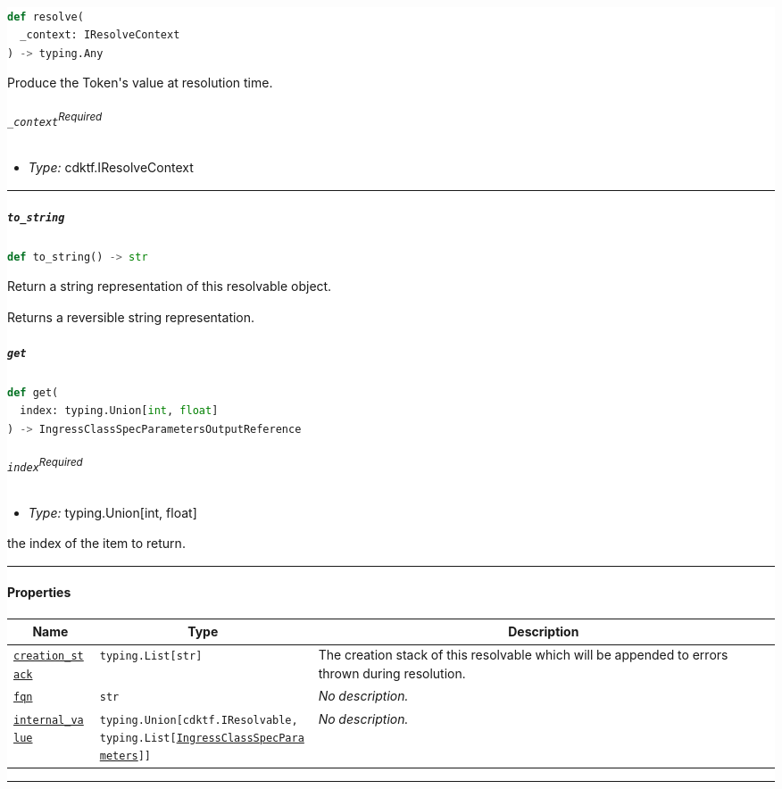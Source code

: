 ```python
def resolve(
  _context: IResolveContext
) -> typing.Any
```

Produce the Token's value at resolution time.

###### `_context`<sup>Required</sup> <a name="_context" id="@cdktf/provider-kubernetes.ingressClass.IngressClassSpecParametersList.resolve.parameter._context"></a>

- *Type:* cdktf.IResolveContext

---

##### `to_string` <a name="to_string" id="@cdktf/provider-kubernetes.ingressClass.IngressClassSpecParametersList.toString"></a>

```python
def to_string() -> str
```

Return a string representation of this resolvable object.

Returns a reversible string representation.

##### `get` <a name="get" id="@cdktf/provider-kubernetes.ingressClass.IngressClassSpecParametersList.get"></a>

```python
def get(
  index: typing.Union[int, float]
) -> IngressClassSpecParametersOutputReference
```

###### `index`<sup>Required</sup> <a name="index" id="@cdktf/provider-kubernetes.ingressClass.IngressClassSpecParametersList.get.parameter.index"></a>

- *Type:* typing.Union[int, float]

the index of the item to return.

---


#### Properties <a name="Properties" id="Properties"></a>

| **Name** | **Type** | **Description** |
| --- | --- | --- |
| <code><a href="#@cdktf/provider-kubernetes.ingressClass.IngressClassSpecParametersList.property.creationStack">creation_stack</a></code> | <code>typing.List[str]</code> | The creation stack of this resolvable which will be appended to errors thrown during resolution. |
| <code><a href="#@cdktf/provider-kubernetes.ingressClass.IngressClassSpecParametersList.property.fqn">fqn</a></code> | <code>str</code> | *No description.* |
| <code><a href="#@cdktf/provider-kubernetes.ingressClass.IngressClassSpecParametersList.property.internalValue">internal_value</a></code> | <code>typing.Union[cdktf.IResolvable, typing.List[<a href="#@cdktf/provider-kubernetes.ingressClass.IngressClassSpecParameters">IngressClassSpecParameters</a>]]</code> | *No description.* |

---

